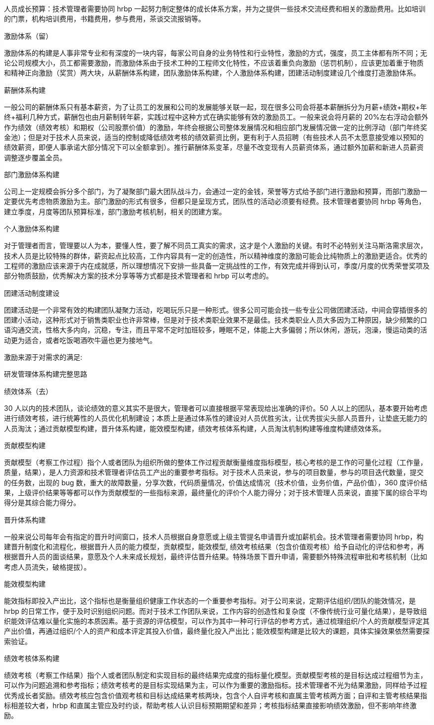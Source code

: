 人员成长预算：技术管理者需要协同 hrbp 一起努力制定整体的成长体系方案，并为之提供一些技术交流经费和相关的激励费用。比如培训的门票，机构培训费用，书籍费用，参与费用，茶谈交流报销等。

激励体系（留）

激励体系的构建是人事非常专业和有深度的一块内容，每家公司自身的业务特性和行业特性，激励的方式，强度，员工主体都有所不同；无论公司规模大小，员工都需要激励，而激励体系由于技术工种的工程师文化特性，不应该着重负向激励（惩罚机制），应该更加着重于物质和精神正向激励（奖赏）两大块，从薪酬体系构建，团队激励体系构建，个人激励体系构建，团建活动制度建设几个维度打造激励体系。

薪酬体系构建

一般公司的薪酬体系只有基本薪资，为了让员工的发展和公司的发展能够关联一起，现在很多公司会将基本薪酬拆分为月薪+绩效+期权+年终+福利几种方式，薪酬包也由月薪制转年薪，实践过程中这种方式在确实能够有效的激励员工。一般来说会将月薪的 20%左右浮动会额外作为绩效（绩效考核）和期权（公司股票价值）的激励，年终会根据公司整体发展情况和相应部门发展情况做一定的比例浮动（部门年终奖金池）；但是对于技术人员来说，适当的控制或降低绩效考核的绩效薪资比例，更有利于人员招聘（有些技术人员不太愿意接受难以预知的绩效薪资，即便人事承诺大部分情况下可以全额拿到）。推行薪酬体系变革，尽量不改变现有人员薪资体系，通过额外加薪和新进人员薪资调整逐步覆盖全员。

部门激励体系构建

公司上一定规模会拆分多个部门，为了凝聚部门最大团队战斗力，会通过一定的金钱，荣誉等方式给予部门进行激励和预算，而部门激励一定要优先考虑物质激励为主。部门激励的形式有很多，但都只是呈现方式，团队性的活动必须要有经费。技术管理者要协同 hrbp 等角色，建立季度，月度等团队预算标准，部门激励考核机制，相关的团建方案。

个人激励体系构建

对于管理者而言，管理要以人为本，要懂人性，要了解不同员工真实的需求，这才是个人激励的关键。有时不必特别关注马斯洛需求层次，技术人员是比较特殊的群体，薪资起点比较高，工作内容具有一定的创造性，所以精神维度的激励可能会比纯物质上的激励更适合。优秀的工程师的激励应该来源于内在成就感，所以理想情况下安排一些具备一定挑战性的工作，有效完成并得到认可，季度/月度的优秀荣誉奖项及部分物质鼓励，优秀解决方案的技术分享等等方式都是技术管理者和 hrbp 可以考虑的。

团建活动制度建设

团建活动是一个非常有效的构建团队凝聚力活动，吃喝玩乐只是一种形式。很多公司可能会找一些专业公司做团建活动，中间会穿插很多的团建小活动，这种形式对于销售类职业也许非常棒，但是对于技术类职业效果不是最佳。技术类职业人员大多因为工种原因，缺少频繁的口语沟通交流，性格大多内向，沉稳，专注，而且平常不定时加班较多，睡眠不足，体能上大多偏弱；所以休闲，游玩，泡澡，慢运动类的活动更为适合，或者吃饭喝酒吹牛逼也更为接地气。

激励来源于对需求的满足:

研发管理体系构建完整思路


绩效体系（去）

30 人以内的技术团队，谈论绩效的意义其实不是很大，管理者可以直接根据平常表现给出准确的评价。50 人以上的团队，基本要开始考虑进行绩效考核，进行统筹性的人员优化机制建设；本质上是通过体系性的建设对人员优胜劣汰，让优秀拔尖头部人员晋升，让垫底无能力的人员淘汰；通过贡献模型构建，晋升体系构建，能效模型构建，绩效考核体系构建，人员淘汰机制构建等维度构建绩效体系。

贡献模型构建

贡献模型（考察工作过程）指个人或者团队为组织所做的整体工作过程贡献衡量维度指标模型，核心考核的是工作的可量化过程（工作量，质量，结果），是人力资源和技术管理者评估员工产出的重要参考指标。对于技术人员来说，参与的项目数量，参与的项目迭代数量，提交的任务数，出现的 bug 数，重大的故障数量，分享次数，代码质量情况，价值达成情况（技术价值，业务价值，产品价值），360 度评价结果，上级评价结果等等都可以作为贡献模型的一些指标来源，最终量化的评价个人能力得分；对于技术管理人员来说，直接下属的综合平均得分是其综合能力得分。

晋升体系构建

一般来说公司每年会有指定的晋升时间窗口，技术人员根据自身意愿或上级主管提名申请晋升或加薪机会。技术管理者需要协同 hrbp，构建晋升制度化和流程化，根据晋升人员的能力模型，贡献模型，能效模型, 绩效考核结果（包含价值观考核）给予自动化的评估和参考，再根据晋升人员的面谈结果，意愿及个人未来成长规划，最终评估晋升结果。特殊场景下晋升申请，需要额外特殊流程审批和考核机制（比如考虑人员流失，破格提拔）。

能效模型构建

能效指标即投入产出比，这个指标也是衡量组织健康工作状态的一个重要参考指标。对于公司来说，定期评估组织/团队的能效情况，是 hrbp 的日常工作，便于及时识别组织问题。而对于技术工作团队来说，工作内容的创造性和复杂度（不像传统行业可量化结果），是导致组织能效评估难以量化实施的本质因素。基于资源的评估模型，可以作为其中一种可行评估的参考方式，通过梳理组织/个人的贡献模型评定其产出价值，再通过组织/个人的资产和成本评定其投入价值，最终量化投入产出比；能效模型构建是比较大的课题，具体实操效果依然需要探索验证。

绩效考核体系构建

绩效考核（考察工作结果）指个人或者团队制定和实现目标的最终结果完成度的指标量化模型。贡献模型考核的是目标达成过程细节为主，可以作为问题追溯和参考指标；绩效考核考的是目标实现结果为主，可以作为重要的激励指标。技术管理者不光为结果激励，同样给予过程优秀成长者奖励。绩效考核应包含价值观考核和目标达成结果考核两块，包含个人自评考核和直属主管考核两方面；自评和主管考核结果指标相差较大者，hrbp 和直属主管应及时约谈，帮助考核人认识目标预期期望和差异；考核指标结果直接影响绩效激励，但不影响年终激励。
